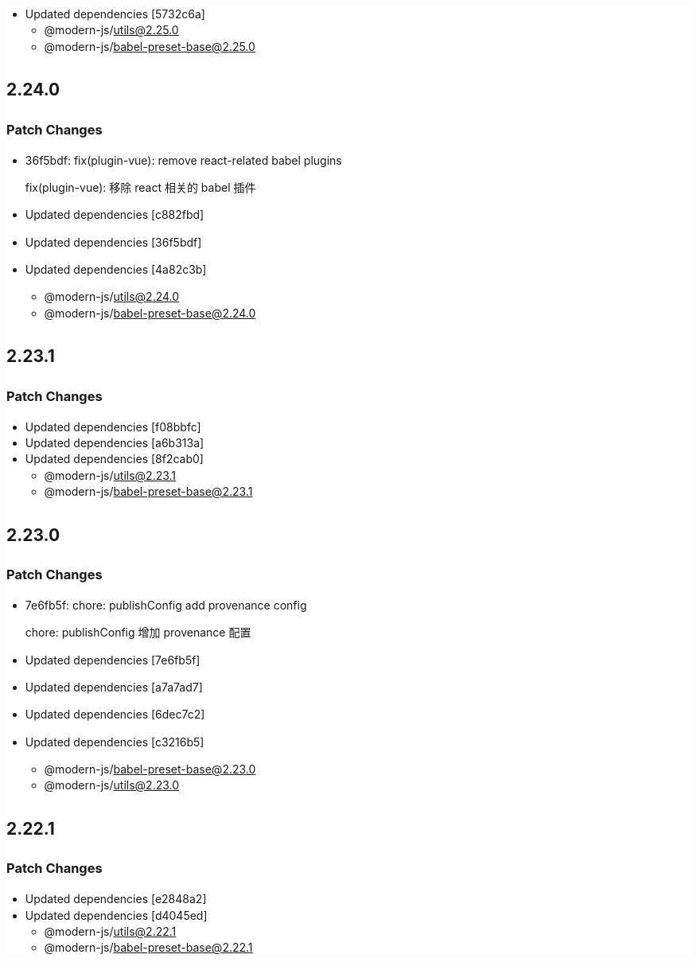 - Updated dependencies [5732c6a]
  - @modern-js/utils@2.25.0
  - @modern-js/babel-preset-base@2.25.0

## 2.24.0

### Patch Changes

- 36f5bdf: fix(plugin-vue): remove react-related babel plugins

  fix(plugin-vue): 移除 react 相关的 babel 插件

- Updated dependencies [c882fbd]
- Updated dependencies [36f5bdf]
- Updated dependencies [4a82c3b]
  - @modern-js/utils@2.24.0
  - @modern-js/babel-preset-base@2.24.0

## 2.23.1

### Patch Changes

- Updated dependencies [f08bbfc]
- Updated dependencies [a6b313a]
- Updated dependencies [8f2cab0]
  - @modern-js/utils@2.23.1
  - @modern-js/babel-preset-base@2.23.1

## 2.23.0

### Patch Changes

- 7e6fb5f: chore: publishConfig add provenance config

  chore: publishConfig 增加 provenance 配置

- Updated dependencies [7e6fb5f]
- Updated dependencies [a7a7ad7]
- Updated dependencies [6dec7c2]
- Updated dependencies [c3216b5]
  - @modern-js/babel-preset-base@2.23.0
  - @modern-js/utils@2.23.0

## 2.22.1

### Patch Changes

- Updated dependencies [e2848a2]
- Updated dependencies [d4045ed]
  - @modern-js/utils@2.22.1
  - @modern-js/babel-preset-base@2.22.1
